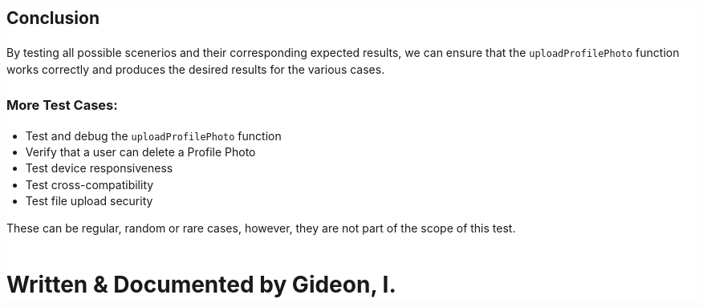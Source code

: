## Conclusion

By testing all possible scenerios and their corresponding expected results, we can ensure that the `uploadProfilePhoto` function works correctly and produces the desired results for the various cases.

### More Test Cases:

- Test and debug the `uploadProfilePhoto` function
- Verify that a user can delete a Profile Photo
- Test device responsiveness
- Test cross-compatibility
- Test file upload security

These can be regular, random or rare cases, however, they are not part of the scope of this test.

# Written & Documented by Gideon, I.
